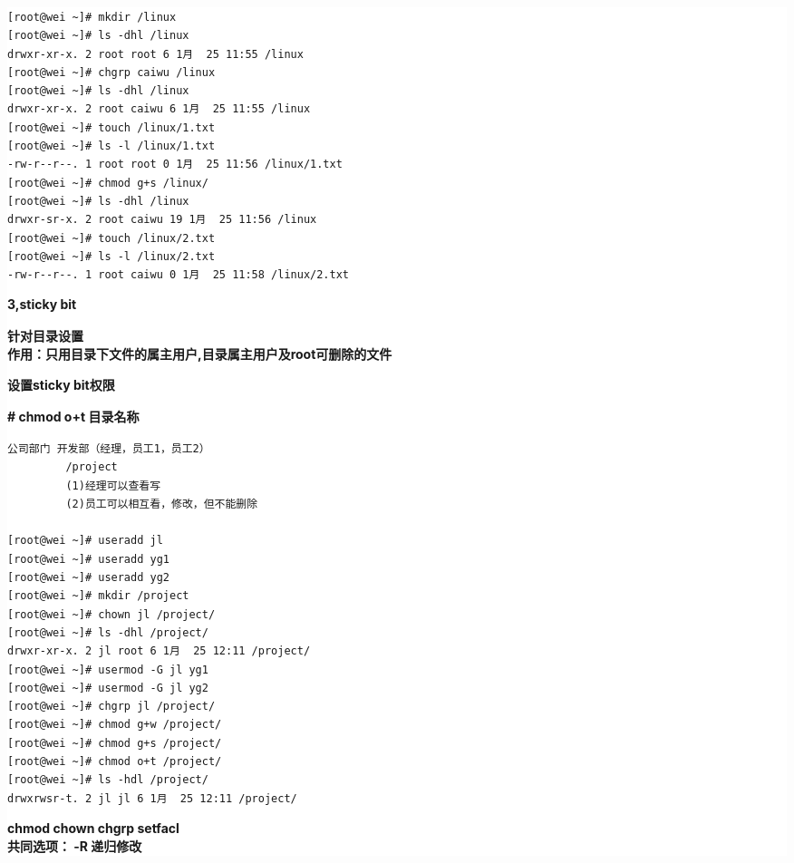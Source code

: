 ```
[root@wei ~]# mkdir /linux
[root@wei ~]# ls -dhl /linux 
drwxr-xr-x. 2 root root 6 1月  25 11:55 /linux
[root@wei ~]# chgrp caiwu /linux
[root@wei ~]# ls -dhl /linux 
drwxr-xr-x. 2 root caiwu 6 1月  25 11:55 /linux
[root@wei ~]# touch /linux/1.txt
[root@wei ~]# ls -l /linux/1.txt 
-rw-r--r--. 1 root root 0 1月  25 11:56 /linux/1.txt
[root@wei ~]# chmod g+s /linux/
[root@wei ~]# ls -dhl /linux 
drwxr-sr-x. 2 root caiwu 19 1月  25 11:56 /linux
[root@wei ~]# touch /linux/2.txt
[root@wei ~]# ls -l /linux/2.txt 
-rw-r--r--. 1 root caiwu 0 1月  25 11:58 /linux/2.txt
```

  
**3,sticky bit**

**针对目录设置  
作用：只用目录下文件的属主用户,目录属主用户及root可删除的文件**

**设置sticky bit权限**

**\# chmod o+t 目录名称**

```
公司部门 开发部（经理，员工1，员工2）
         /project
         (1)经理可以查看写
         (2)员工可以相互看，修改，但不能删除
         
[root@wei ~]# useradd jl
[root@wei ~]# useradd yg1
[root@wei ~]# useradd yg2
[root@wei ~]# mkdir /project
[root@wei ~]# chown jl /project/
[root@wei ~]# ls -dhl /project/
drwxr-xr-x. 2 jl root 6 1月  25 12:11 /project/
[root@wei ~]# usermod -G jl yg1
[root@wei ~]# usermod -G jl yg2
[root@wei ~]# chgrp jl /project/
[root@wei ~]# chmod g+w /project/
[root@wei ~]# chmod g+s /project/
[root@wei ~]# chmod o+t /project/
[root@wei ~]# ls -hdl /project/
drwxrwsr-t. 2 jl jl 6 1月  25 12:11 /project/
```

**chmod chown chgrp setfacl  
共同选项： \-R 递归修改**
